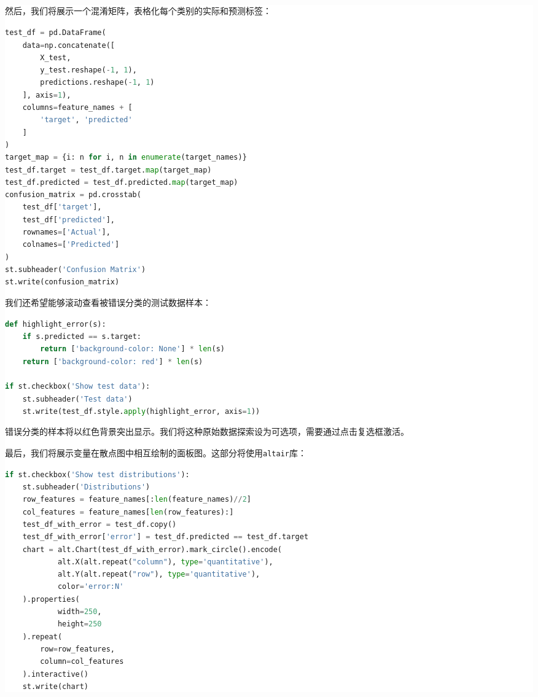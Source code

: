 然后，我们将展示一个混淆矩阵，表格化每个类别的实际和预测标签：

```py
test_df = pd.DataFrame(
    data=np.concatenate([
        X_test,
        y_test.reshape(-1, 1),
        predictions.reshape(-1, 1)
    ], axis=1),
    columns=feature_names + [
        'target', 'predicted'
    ]
)
target_map = {i: n for i, n in enumerate(target_names)}
test_df.target = test_df.target.map(target_map)
test_df.predicted = test_df.predicted.map(target_map)
confusion_matrix = pd.crosstab(
    test_df['target'],
    test_df['predicted'],
    rownames=['Actual'],
    colnames=['Predicted']
)
st.subheader('Confusion Matrix')
st.write(confusion_matrix)
```

我们还希望能够滚动查看被错误分类的测试数据样本：

```py
def highlight_error(s):
    if s.predicted == s.target:
        return ['background-color: None'] * len(s)
    return ['background-color: red'] * len(s)

if st.checkbox('Show test data'):
    st.subheader('Test data')
    st.write(test_df.style.apply(highlight_error, axis=1))
```

错误分类的样本将以红色背景突出显示。我们将这种原始数据探索设为可选项，需要通过点击复选框激活。

最后，我们将展示变量在散点图中相互绘制的面板图。这部分将使用`altair`库：

```py
if st.checkbox('Show test distributions'):
    st.subheader('Distributions')
    row_features = feature_names[:len(feature_names)//2]
    col_features = feature_names[len(row_features):]
    test_df_with_error = test_df.copy()
    test_df_with_error['error'] = test_df.predicted == test_df.target
    chart = alt.Chart(test_df_with_error).mark_circle().encode(
            alt.X(alt.repeat("column"), type='quantitative'),
            alt.Y(alt.repeat("row"), type='quantitative'),
            color='error:N'
    ).properties(
            width=250,
            height=250
    ).repeat(
        row=row_features,
        column=col_features
    ).interactive()
    st.write(chart)
```
